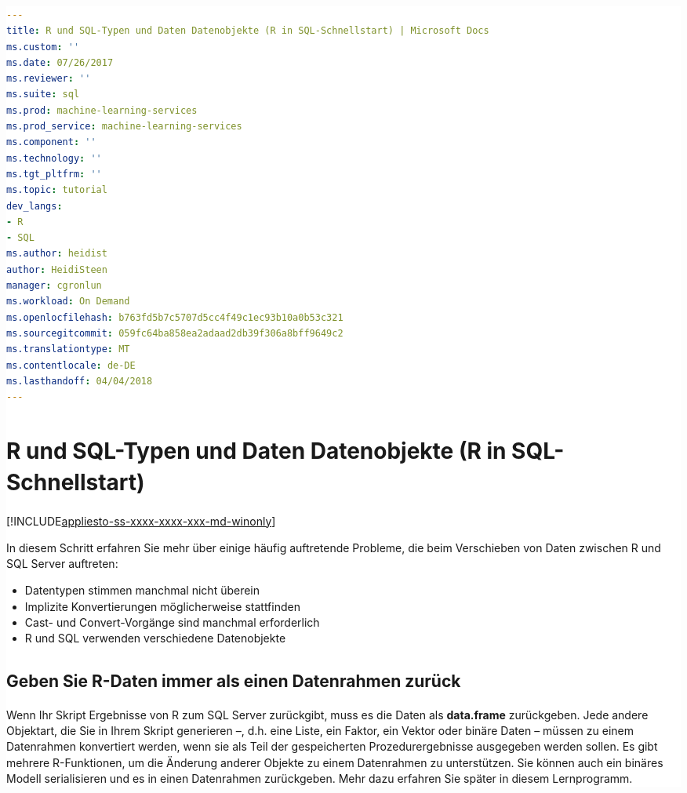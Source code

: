 ```yaml
---
title: R und SQL-Typen und Daten Datenobjekte (R in SQL-Schnellstart) | Microsoft Docs
ms.custom: ''
ms.date: 07/26/2017
ms.reviewer: ''
ms.suite: sql
ms.prod: machine-learning-services
ms.prod_service: machine-learning-services
ms.component: ''
ms.technology: ''
ms.tgt_pltfrm: ''
ms.topic: tutorial
dev_langs:
- R
- SQL
ms.author: heidist
author: HeidiSteen
manager: cgronlun
ms.workload: On Demand
ms.openlocfilehash: b763fd5b7c5707d5cc4f49c1ec93b10a0b53c321
ms.sourcegitcommit: 059fc64ba858ea2adaad2db39f306a8bff9649c2
ms.translationtype: MT
ms.contentlocale: de-DE
ms.lasthandoff: 04/04/2018
---
```

# <a name="r-and-sql-data-types-and-data-objects-r-in-sql-quickstart"></a>R und SQL-Typen und Daten Datenobjekte (R in SQL-Schnellstart)
[!INCLUDE[appliesto-ss-xxxx-xxxx-xxx-md-winonly](../../includes/appliesto-ss-xxxx-xxxx-xxx-md-winonly.md)]

In diesem Schritt erfahren Sie mehr über einige häufig auftretende Probleme, die beim Verschieben von Daten zwischen R und SQL Server auftreten:

+ Datentypen stimmen manchmal nicht überein
+ Implizite Konvertierungen möglicherweise stattfinden
+ Cast- und Convert-Vorgänge sind manchmal erforderlich
+ R und SQL verwenden verschiedene Datenobjekte

## <a name="always-return-r-data-as-a-data-frame"></a>Geben Sie R-Daten immer als einen Datenrahmen zurück

Wenn Ihr Skript Ergebnisse von R zum SQL Server zurückgibt, muss es die Daten als **data.frame** zurückgeben. Jede andere Objektart, die Sie in Ihrem Skript generieren –, d.h. eine Liste, ein Faktor, ein Vektor oder binäre Daten – müssen zu einem Datenrahmen konvertiert werden, wenn sie als Teil der gespeicherten Prozedurergebnisse ausgegeben werden sollen. Es gibt mehrere R-Funktionen, um die Änderung anderer Objekte zu einem Datenrahmen zu unterstützen. Sie können auch ein binäres Modell serialisieren und es in einen Datenrahmen zurückgeben. Mehr dazu erfahren Sie später in diesem Lernprogramm.

